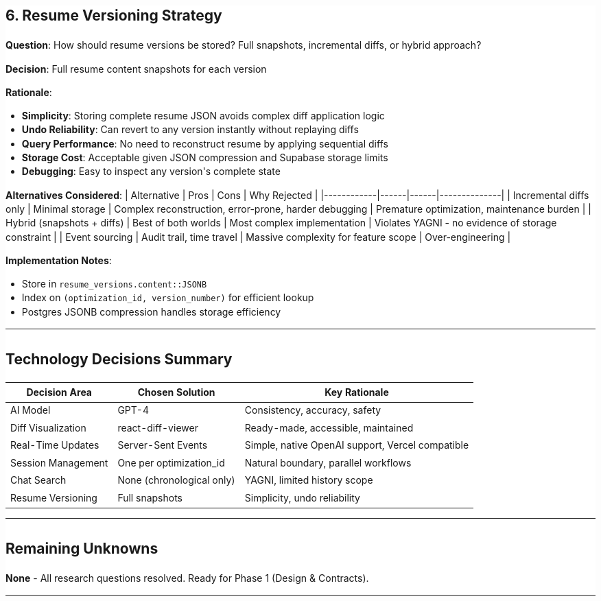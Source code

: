 ## 6. Resume Versioning Strategy

**Question**: How should resume versions be stored? Full snapshots, incremental diffs, or hybrid approach?

**Decision**: Full resume content snapshots for each version

**Rationale**:
- **Simplicity**: Storing complete resume JSON avoids complex diff application logic
- **Undo Reliability**: Can revert to any version instantly without replaying diffs
- **Query Performance**: No need to reconstruct resume by applying sequential diffs
- **Storage Cost**: Acceptable given JSON compression and Supabase storage limits
- **Debugging**: Easy to inspect any version's complete state

**Alternatives Considered**:
| Alternative | Pros | Cons | Why Rejected |
|------------|------|------|--------------|
| Incremental diffs only | Minimal storage | Complex reconstruction, error-prone, harder debugging | Premature optimization, maintenance burden |
| Hybrid (snapshots + diffs) | Best of both worlds | Most complex implementation | Violates YAGNI - no evidence of storage constraint |
| Event sourcing | Audit trail, time travel | Massive complexity for feature scope | Over-engineering |

**Implementation Notes**:
- Store in `resume_versions.content::JSONB`
- Index on `(optimization_id, version_number)` for efficient lookup
- Postgres JSONB compression handles storage efficiency

---

## Technology Decisions Summary

| Decision Area | Chosen Solution | Key Rationale |
|---------------|----------------|---------------|
| AI Model | GPT-4 | Consistency, accuracy, safety |
| Diff Visualization | react-diff-viewer | Ready-made, accessible, maintained |
| Real-Time Updates | Server-Sent Events | Simple, native OpenAI support, Vercel compatible |
| Session Management | One per optimization_id | Natural boundary, parallel workflows |
| Chat Search | None (chronological only) | YAGNI, limited history scope |
| Resume Versioning | Full snapshots | Simplicity, undo reliability |

---

## Remaining Unknowns

**None** - All research questions resolved. Ready for Phase 1 (Design & Contracts).

---
